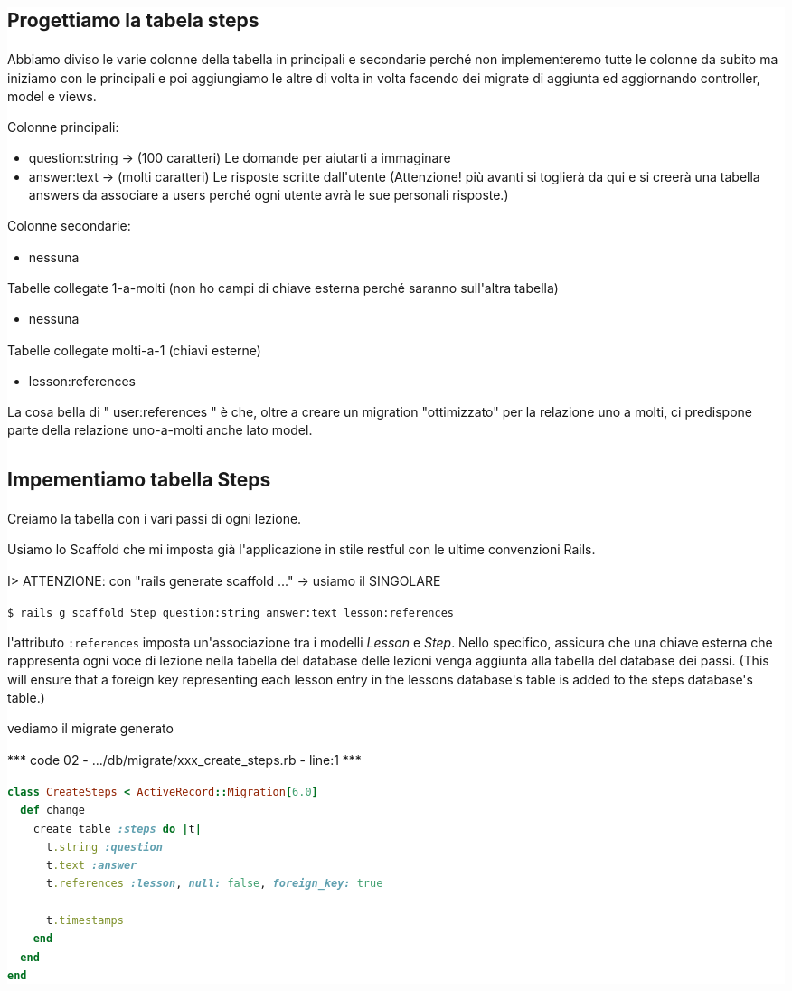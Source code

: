 

## Progettiamo la tabela steps

Abbiamo diviso le varie colonne della tabella in principali e secondarie perché non implementeremo tutte le colonne da subito ma iniziamo con le principali e poi aggiungiamo le altre di volta in volta facendo dei migrate di aggiunta ed aggiornando controller, model e views.

Colonne principali:

- question:string         -> (100 caratteri) Le domande per aiutarti a immaginare
- answer:text             -> (molti caratteri) Le risposte scritte dall'utente (Attenzione! più avanti si toglierà da qui e si creerà una tabella answers da associare a users perché ogni utente avrà le sue personali risposte.)


Colonne secondarie:

- nessuna


Tabelle collegate 1-a-molti (non ho campi di chiave esterna perché saranno sull'altra tabella)

-  nessuna


Tabelle collegate molti-a-1 (chiavi esterne)

-  lesson:references

La cosa bella di " user:references " è che, oltre a creare un migration "ottimizzato" per la relazione uno a molti, ci predispone parte della relazione uno-a-molti anche lato model.



## Impementiamo tabella Steps

Creiamo la tabella con i vari passi di ogni lezione.

Usiamo lo Scaffold che mi imposta già l'applicazione in stile restful con le ultime convenzioni Rails.

I> ATTENZIONE: con "rails generate scaffold ..." -> usiamo il SINGOLARE

```bash
$ rails g scaffold Step question:string answer:text lesson:references
```

l'attributo `:references` imposta un'associazione tra i modelli *Lesson* e *Step*. Nello specifico, assicura che una chiave esterna che rappresenta ogni voce di lezione nella tabella del database delle lezioni venga aggiunta alla tabella del database dei passi.
(This will ensure that a foreign key representing each lesson entry in the lessons database's table is added to the steps database's table.)

vediamo il migrate generato

*** code 02 - .../db/migrate/xxx_create_steps.rb - line:1 ***

```ruby
class CreateSteps < ActiveRecord::Migration[6.0]
  def change
    create_table :steps do |t|
      t.string :question
      t.text :answer
      t.references :lesson, null: false, foreign_key: true

      t.timestamps
    end
  end
end
```
